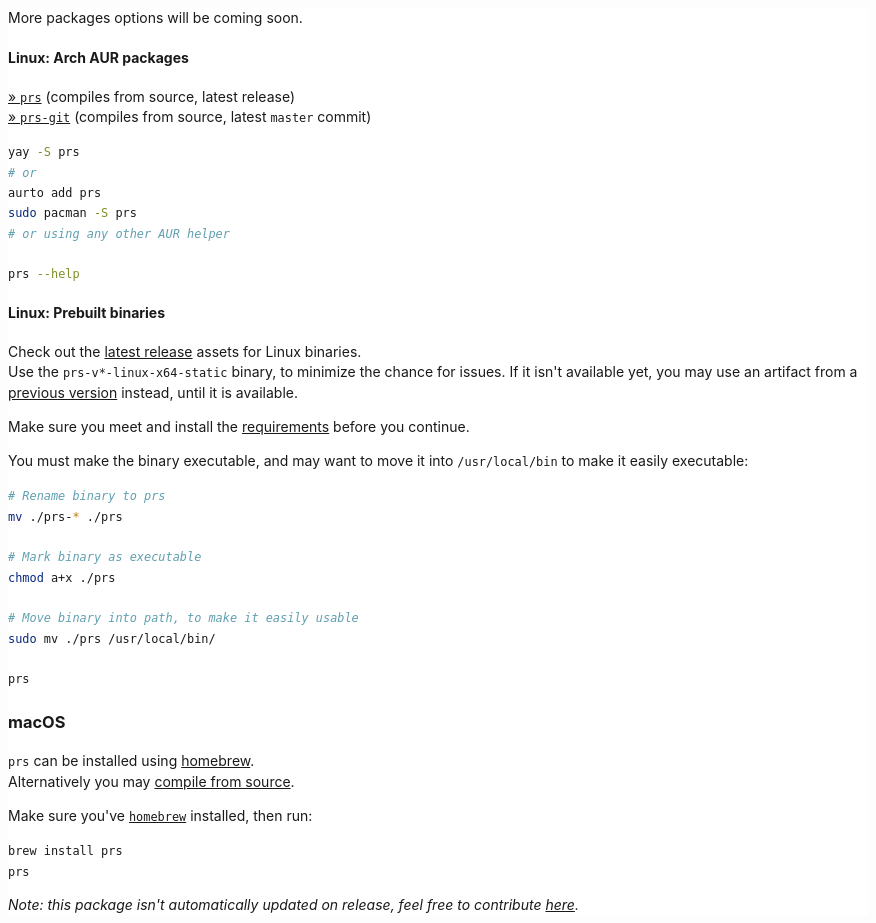 More packages options will be coming soon.

#### Linux: Arch AUR packages

[» `prs`](https://aur.archlinux.org/packages/prs/) (compiles from source, latest release)  
[» `prs-git`](https://aur.archlinux.org/packages/prs-git/) (compiles from source, latest `master` commit)

```bash
yay -S prs
# or
aurto add prs
sudo pacman -S prs
# or using any other AUR helper

prs --help
```

#### Linux: Prebuilt binaries
Check out the [latest release][github-latest-release] assets for Linux binaries.  
Use the `prs-v*-linux-x64-static` binary, to minimize the chance for issues.
If it isn't available yet, you may use an artifact from a
[previous version][github-releases] instead, until it is available.

Make sure you meet and install the [requirements](#requirements) before you
continue.

You must make the binary executable, and may want to move it into
`/usr/local/bin` to make it easily executable:

```bash
# Rename binary to prs
mv ./prs-* ./prs

# Mark binary as executable
chmod a+x ./prs

# Move binary into path, to make it easily usable
sudo mv ./prs /usr/local/bin/

prs
```

### macOS
`prs` can be installed using [homebrew].  
Alternatively you may [compile from source](#build).

Make sure you've [`homebrew`][homebrew-install] installed, then run:

```bash
brew install prs
prs
```

_Note: this package isn't automatically updated on release, feel free to
contribute
[here](https://github.com/Homebrew/homebrew-core/blob/master/Formula/prs.rb)._


[crate-license-badge]: https://img.shields.io/crates/l/prs-lib.svg
[crate-link]: https://crates.io/crates/prs-cli
[crate-version-badge]: https://img.shields.io/crates/v/prs-lib.svg
[gitlab-ci-link]: https://gitlab.com/timvisee/prs/pipelines
[gitlab-ci-master-badge]: https://gitlab.com/timvisee/prs/badges/master/pipeline.svg
[security-mlock]: https://man7.org/linux/man-pages/man2/mlock.2.html
[security-madvice]: https://man7.org/linux/man-pages/man2/madvise.2.html
[git]: https://git-scm.com/
[github-latest-release]: https://github.com/timvisee/prs/releases/latest
[github-release-latest]: https://github.com/timvisee/prs/releases/latest
[github-releases]: https://github.com/timvisee/prs/releases
[gitlab-packages]: https://gitlab.com/timvisee/prs/-/packages
[gitlab-releases]: https://gitlab.com/timvisee/prs/-/releases
[gpg]: https://gnupg.org/
[homebrew]: https://brew.sh/
[homebrew-install]: https://brew.sh/#install
[linux-notifications]: https://wiki.archlinux.org/index.php/Desktop_notifications
[pass-compatible-clients]: https://www.passwordstore.org#other
[pass]: https://www.passwordstore.org/
[scoop-install]: https://scoop.sh/#installs-in-seconds
[skim]: https://github.com/lotabout/skim
[tomb-faq]: #what-is-tomb
[tomb-install]: https://github.com/dyne/Tomb/blob/master/INSTALL.md
[tomb]: https://www.dyne.org/software/tomb/
[usage-demo-asciinema]: https://asciinema.org/a/368611
[usage-demo-svg]: ./res/demo.svg
[wsl]: https://docs.microsoft.com/en-us/windows/wsl/install-win10
[xkcd538]: https://xkcd.com/538/